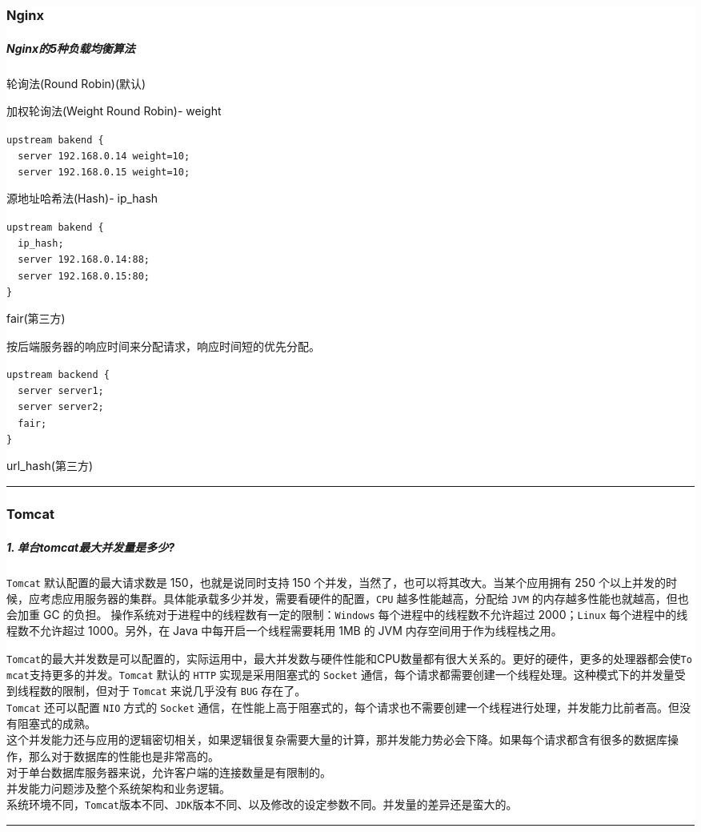 ### Nginx

##### Nginx的5种负载均衡算法

轮询法(Round Robin)(默认)

加权轮询法(Weight Round Robin)- weight

```
upstream bakend {  
  server 192.168.0.14 weight=10;  
  server 192.168.0.15 weight=10;  
```

源地址哈希法(Hash)- ip_hash

```
upstream bakend {  
  ip_hash;  
  server 192.168.0.14:88;  
  server 192.168.0.15:80;  
}
```

fair(第三方)

按后端服务器的响应时间来分配请求，响应时间短的优先分配。

```
upstream backend {  
  server server1;  
  server server2;  
  fair;  
}
```

url_hash(第三方)

---

### Tomcat

##### 1. 单台tomcat最大并发量是多少?

`Tomcat` 默认配置的最大请求数是 150，也就是说同时支持 150 个并发，当然了，也可以将其改大。当某个应用拥有 250 个以上并发的时候，应考虑应用服务器的集群。具体能承载多少并发，需要看硬件的配置，`CPU` 越多性能越高，分配给 `JVM` 的内存越多性能也就越高，但也会加重 GC 的负担。 
操作系统对于进程中的线程数有一定的限制：`Windows` 每个进程中的线程数不允许超过 2000；`Linux` 每个进程中的线程数不允许超过 1000。另外，在 Java 中每开启一个线程需要耗用 1MB 的 JVM 内存空间用于作为线程栈之用。

`Tomcat`的最大并发数是可以配置的，实际运用中，最大并发数与硬件性能和CPU数量都有很大关系的。更好的硬件，更多的处理器都会使`Tomcat`支持更多的并发。`Tomcat` 默认的 `HTTP` 实现是采用阻塞式的 `Socket` 通信，每个请求都需要创建一个线程处理。这种模式下的并发量受到线程数的限制，但对于 `Tomcat` 来说几乎没有 `BUG` 存在了。  
`Tomcat` 还可以配置 `NIO` 方式的 `Socket` 通信，在性能上高于阻塞式的，每个请求也不需要创建一个线程进行处理，并发能力比前者高。但没有阻塞式的成熟。  
这个并发能力还与应用的逻辑密切相关，如果逻辑很复杂需要大量的计算，那并发能力势必会下降。如果每个请求都含有很多的数据库操作，那么对于数据库的性能也是非常高的。  
对于单台数据库服务器来说，允许客户端的连接数量是有限制的。  
并发能力问题涉及整个系统架构和业务逻辑。  
系统环境不同，`Tomcat`版本不同、`JDK`版本不同、以及修改的设定参数不同。并发量的差异还是蛮大的。

---